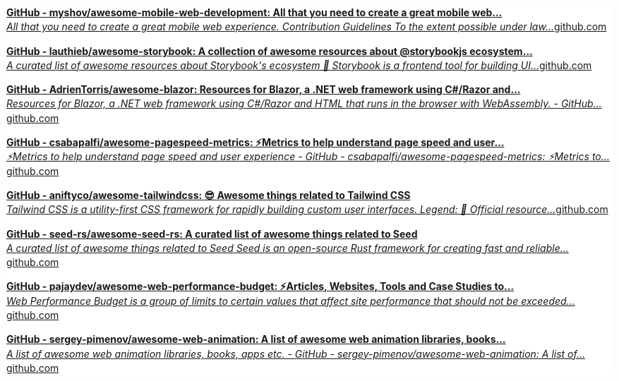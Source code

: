 <a href="https://github.com/myshov/awesome-mobile-web-development" class="markup--anchor markup--mixtapeEmbed-anchor" title="https://github.com/myshov/awesome-mobile-web-development"><strong>GitHub - myshov/awesome-mobile-web-development: All that you need to create a great mobile web…</strong><br />
<em>All that you need to create a great mobile web experience. Contribution Guidelines To the extent possible under law…</em>github.com</a><a href="https://github.com/myshov/awesome-mobile-web-development" class="js-mixtapeImage mixtapeImage u-ignoreBlock"></a>

<a href="https://github.com/lauthieb/awesome-storybook" class="markup--anchor markup--mixtapeEmbed-anchor" title="https://github.com/lauthieb/awesome-storybook"><strong>GitHub - lauthieb/awesome-storybook: A collection of awesome resources about @storybookjs ecosystem…</strong><br />
<em>A curated list of awesome resources about Storybook's ecosystem 🎨 Storybook is a frontend tool for building UI…</em>github.com</a><a href="https://github.com/lauthieb/awesome-storybook" class="js-mixtapeImage mixtapeImage u-ignoreBlock"></a>

<a href="https://github.com/AdrienTorris/awesome-blazor" class="markup--anchor markup--mixtapeEmbed-anchor" title="https://github.com/AdrienTorris/awesome-blazor"><strong>GitHub - AdrienTorris/awesome-blazor: Resources for Blazor, a .NET web framework using C#/Razor and…</strong><br />
<em>Resources for Blazor, a .NET web framework using C#/Razor and HTML that runs in the browser with WebAssembly. - GitHub…</em>github.com</a><a href="https://github.com/AdrienTorris/awesome-blazor" class="js-mixtapeImage mixtapeImage u-ignoreBlock"></a>

<a href="https://github.com/csabapalfi/awesome-pagespeed-metrics" class="markup--anchor markup--mixtapeEmbed-anchor" title="https://github.com/csabapalfi/awesome-pagespeed-metrics"><strong>GitHub - csabapalfi/awesome-pagespeed-metrics: ⚡Metrics to help understand page speed and user…</strong><br />
<em>⚡Metrics to help understand page speed and user experience - GitHub - csabapalfi/awesome-pagespeed-metrics: ⚡Metrics to…</em>github.com</a><a href="https://github.com/csabapalfi/awesome-pagespeed-metrics" class="js-mixtapeImage mixtapeImage u-ignoreBlock"></a>

<a href="https://github.com/aniftyco/awesome-tailwindcss" class="markup--anchor markup--mixtapeEmbed-anchor" title="https://github.com/aniftyco/awesome-tailwindcss"><strong>GitHub - aniftyco/awesome-tailwindcss: 😎 Awesome things related to Tailwind CSS</strong><br />
<em>Tailwind CSS is a utility-first CSS framework for rapidly building custom user interfaces. Legend: 💙 Official resource…</em>github.com</a><a href="https://github.com/aniftyco/awesome-tailwindcss" class="js-mixtapeImage mixtapeImage u-ignoreBlock"></a>

<a href="https://github.com/seed-rs/awesome-seed-rs" class="markup--anchor markup--mixtapeEmbed-anchor" title="https://github.com/seed-rs/awesome-seed-rs"><strong>GitHub - seed-rs/awesome-seed-rs: A curated list of awesome things related to Seed</strong><br />
<em>A curated list of awesome things related to Seed Seed is an open-source Rust framework for creating fast and reliable…</em>github.com</a><a href="https://github.com/seed-rs/awesome-seed-rs" class="js-mixtapeImage mixtapeImage u-ignoreBlock"></a>

<a href="https://github.com/pajaydev/awesome-web-performance-budget" class="markup--anchor markup--mixtapeEmbed-anchor" title="https://github.com/pajaydev/awesome-web-performance-budget"><strong>GitHub - pajaydev/awesome-web-performance-budget: ⚡️Articles, Websites, Tools and Case Studies to…</strong><br />
<em>Web Performance Budget is a group of limits to certain values that affect site performance that should not be exceeded…</em>github.com</a><a href="https://github.com/pajaydev/awesome-web-performance-budget" class="js-mixtapeImage mixtapeImage u-ignoreBlock"></a>

<a href="https://github.com/sergey-pimenov/awesome-web-animation" class="markup--anchor markup--mixtapeEmbed-anchor" title="https://github.com/sergey-pimenov/awesome-web-animation"><strong>GitHub - sergey-pimenov/awesome-web-animation: A list of awesome web animation libraries, books…</strong><br />
<em>A list of awesome web animation libraries, books, apps etc. - GitHub - sergey-pimenov/awesome-web-animation: A list of…</em>github.com</a><a href="https://github.com/sergey-pimenov/awesome-web-animation" class="js-mixtapeImage mixtapeImage u-ignoreBlock"></a>
